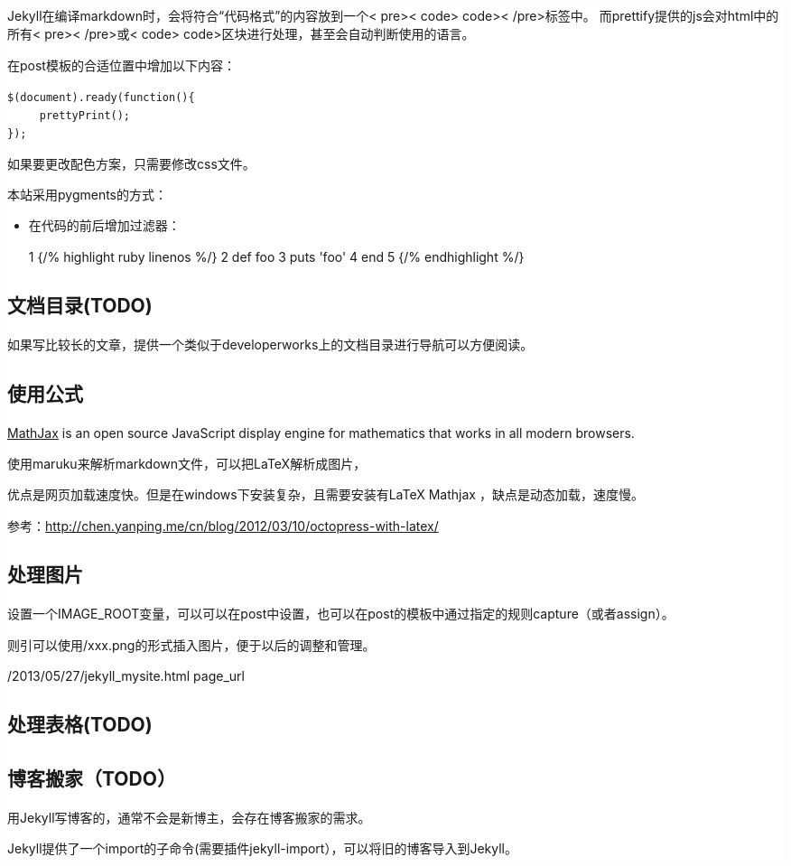 Jekyll在编译markdown时，会将符合“代码格式”的内容放到一个&lt; pre&gt;&lt; code&gt; code&gt;&lt; /pre&gt;标签中。 而prettify提供的js会对html中的所有&lt; pre&gt;&lt; /pre&gt;或&lt; code&gt; code&gt;区块进行处理，甚至会自动判断使用的语言。

在post模板的合适位置中增加以下内容：


    
    
    
    $(document).ready(function(){
         prettyPrint();
    });
    


如果要更改配色方案，只需要修改css文件。

本站采用pygments的方式：

  * 在代码的前后增加过滤器：


    1 {/% highlight ruby linenos %/}
    2 def foo
    3   puts 'foo'
    4 end
    5 {/% endhighlight %/}


## 文档目录(TODO)

如果写比较长的文章，提供一个类似于developerworks上的文档目录进行导航可以方便阅读。

## 使用公式

[MathJax][23] is an open source JavaScript display engine for mathematics that works in all modern browsers.

使用maruku来解析markdown文件，可以把LaTeX解析成图片，

优点是网页加载速度快。但是在windows下安装复杂，且需要安装有LaTeX Mathjax ，缺点是动态加载，速度慢。

参考：http://chen.yanping.me/cn/blog/2012/03/10/octopress-with-latex/

## 处理图片

设置一个IMAGE_ROOT变量，可以可以在post中设置，也可以在post的模板中通过指定的规则capture（或者assign）。

则引可以使用/xxx.png的形式插入图片，便于以后的调整和管理。

/2013/05/27/jekyll_mysite.html page_url

## 处理表格(TODO)

## 博客搬家（TODO）

用Jekyll写博客的，通常不会是新博主，会存在博客搬家的需求。

Jekyll提供了一个import的子命令(需要插件jekyll-import），可以将旧的博客导入到Jekyll。


   [2]: http://thinkinside.tk/pages/tags.html#jekyll-ref
   [3]: http://thinkinside.tk/pages/tags.html#github-ref
   [4]: http://www.ruanyifeng.com/blog/2012/08/blogging_with_jekyll.html
   [5]: http://thinkinside.tk/images/posts/tools/jekyll_mysite/jekyll.jpg
   [6]: http://jekyllrb.com/
   [7]: https://help.github.com/articles/my-custom-domain-isn-t-working
   [8]: http://textile.sitemonks.com/
   [9]: http://wowubuntu.com/markdown
   [10]: http://wiki.shopify.com/Liquid
   [11]: http://jekyllrb.com/docs/variables/
   [12]: http://jekyllrb.com/docs/frontmatter/
   [13]: https://github.com/
   [14]: http://pages.github.com/
   [15]: http://jekyllbootstrap.com/
   [16]: http://octopress.org/
   [17]: http://dev.opera.com/articles/view/the-seven-rules-of-unobtrusive-javascrip/
   [18]: http://thinkinside.tk/2012/11/05/blog_design_categories_and_tags.html
   [19]: https://gist.github.com/
   [20]: https://code.google.com/p/google-code-prettify/
   [21]: http://pygments.org/
   [22]: http://pygments.org/languages/
   [23]: http://www.mathjax.org/
   [24]: https://github.com/thomasf/exitwp
   [25]: http://www.dot.tk/zh/index.html
   [26]: http://www.godaddy.com/
   [27]: https://www.dnspod.cn/
   [28]: http://thinkinside.tk/1
   [29]: http://disqus.com/
   [30]: http://www.uyan.cc/
   [31]: http://duoshuo.com/
   [32]: http://www.ujian.cc/publishers
   [33]: http://www.wumii.com/widget/relatedItems.htm
   [34]: http://www.jiathis.com/
   [35]: http://share.baidu.com/
   [36]: http://tongji.baidu.com/web/welcome/login
   [37]: http://www.google.cn/intl/zh-CN_ALL/analytics/
   [38]: http://www.sitemeter.com
   [39]: http://linezing.com